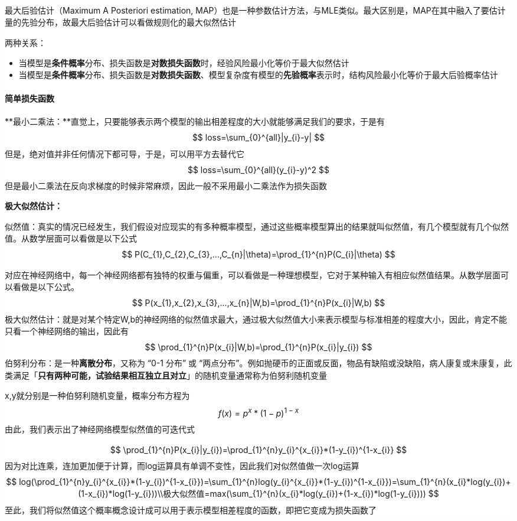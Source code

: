 最大后验估计（Maximum A Posteriori estimation, MAP）也是一种参数估计方法，与MLE类似。最大区别是，MAP在其中融入了要估计量的先验分布，故最大后验估计可以看做规则化的最大似然估计

两种关系：

* 当模型是**条件概率**分布、损失函数是**对数损失函数**时，经验风险最小化等价于最大似然估计
* 当模型是**条件概率**分布、损失函数是**对数损失函数**、模型复杂度有模型的**先验概率**表示时，结构风险最小化等价于最大后验概率估计

#### **简单损失函数**

**最小二乘法：**直觉上，只要能够表示两个模型的输出相差程度的大小就能够满足我们的要求，于是有
$$
loss=\sum_{0}^{all}|y_{i}-y|
$$
但是，绝对值并非任何情况下都可导，于是，可以用平方去替代它
$$
loss=\sum_{0}^{all}(y_{i}-y)^2
$$
但是最小二乘法在反向求梯度的时候非常麻烦，因此一般不采用最小二乘法作为损失函数

**极大似然估计：**

似然值：真实的情况已经发生，我们假设对应现实的有多种概率模型，通过这些概率模型算出的结果就叫似然值，有几个模型就有几个似然值。从数学层面可以看做是以下公式
$$
P(C_{1},C_{2},C_{3},...,C_{n}|\theta)=\prod_{1}^{n}P(C_{i}|\theta)
$$

对应在神经网络中，每一个神经网络都有独特的权重与偏重，可以看做是一种理想模型，它对于某种输入有相应似然值结果。从数学层面可以看做是以下公式。
$$
P(x_{1},x_{2},x_{3},...,x_{n}|W,b)=\prod_{1}^{n}P(x_{i}|W,b)
$$
极大似然估计：就是对某个特定W,b的神经网络的似然值求最大，通过极大似然值大小来表示模型与标准相差的程度大小，因此，肯定不能只看一个神经网络的输出，因此有
$$
\prod_{1}^{n}P(x_{i}|W,b)=\prod_{1}^{n}P(x_{i}|y_{i})
$$
伯努利分布：是一种**离散分布**，又称为 “0-1 分布” 或 “两点分布”。例如抛硬币的正面或反面，物品有缺陷或没缺陷，病人康复或未康复，此类满足「**只有两种可能，试验结果相互独立且对立**」的随机变量通常称为伯努利随机变量

x,y就分别是一种伯努利随机变量，概率分布方程为
$$
f(x)=p^x*(1-p)^{1-x}
$$
由此，我们表示出了神经网络模型似然值的可迭代式

$$
\prod_{1}^{n}P(x_{i}|y_{i})=\prod_{1}^{n}y_{i}^{x_{i}}*(1-y_{i})^{1-x_{i}}
$$
因为对比连乘，连加更加便于计算，而log运算具有单调不变性，因此我们对似然值做一次log运算
$$
log(\prod_{1}^{n}y_{i}^{x_{i}}*(1-y_{i})^{1-x_{i}})=\sum_{1}^{n}log(y_{i}^{x_{i}}*(1-y_{i})^{1-x_{i}})=\sum_{1}^{n}(x_{i}*log(y_{i})+(1-x_{i})*log(1-y_{i}))\\极大似然值=max(\sum_{1}^{n}(x_{i}*log(y_{i})+(1-x_{i})*log(1-y_{i})))
$$
至此，我们将似然值这个概率概念设计成可以用于表示模型相差程度的函数，即把它变成为损失函数了
